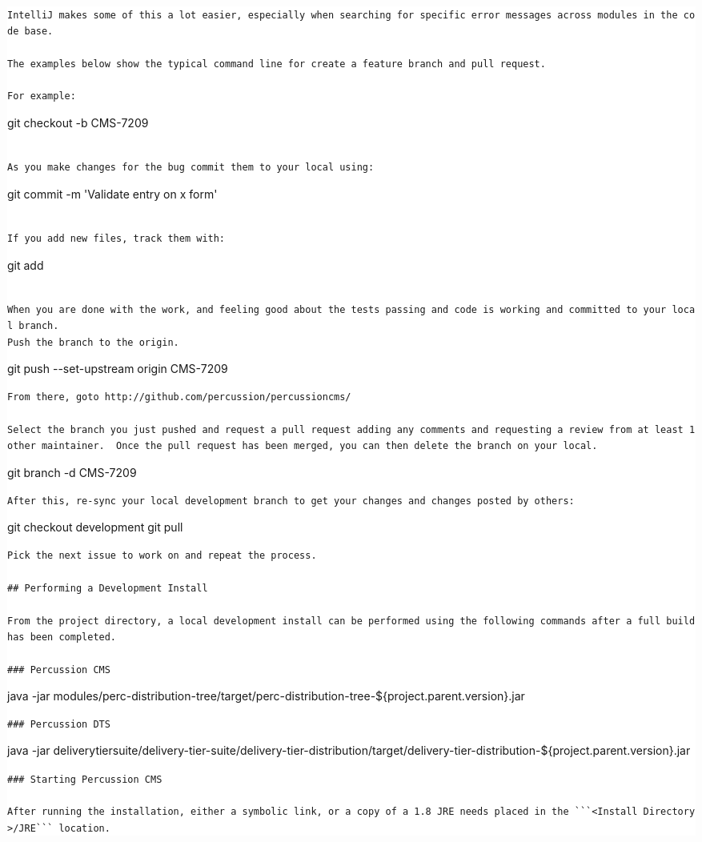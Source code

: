 ```
IntelliJ makes some of this a lot easier, especially when searching for specific error messages across modules in the code base.

The examples below show the typical command line for create a feature branch and pull request.

For example:

```
git checkout -b CMS-7209
```

As you make changes for the bug commit them to your local using:

```
git commit  -m 'Validate entry on x form'
```

If you add new files, track them with:

```
git add <filename>
```

When you are done with the work, and feeling good about the tests passing and code is working and committed to your local branch.
Push the branch to the origin.

```
git push --set-upstream origin CMS-7209
```
From there, goto http://github.com/percussion/percussioncms/

Select the branch you just pushed and request a pull request adding any comments and requesting a review from at least 1 other maintainer.  Once the pull request has been merged, you can then delete the branch on your local.

```
git branch -d CMS-7209
```
After this, re-sync your local development branch to get your changes and changes posted by others:

```
git checkout development
git pull
```
Pick the next issue to work on and repeat the process.

## Performing a Development Install

From the project directory, a local development install can be performed using the following commands after a full build has been completed.

### Percussion CMS
```
 java -jar modules/perc-distribution-tree/target/perc-distribution-tree-${project.parent.version}.jar <Install Directory>
```
### Percussion DTS
```
java -jar deliverytiersuite/delivery-tier-suite/delivery-tier-distribution/target/delivery-tier-distribution-${project.parent.version}.jar <Install Directory>
```
### Starting Percussion CMS

After running the installation, either a symbolic link, or a copy of a 1.8 JRE needs placed in the ```<Install Directory>/JRE``` location.
```